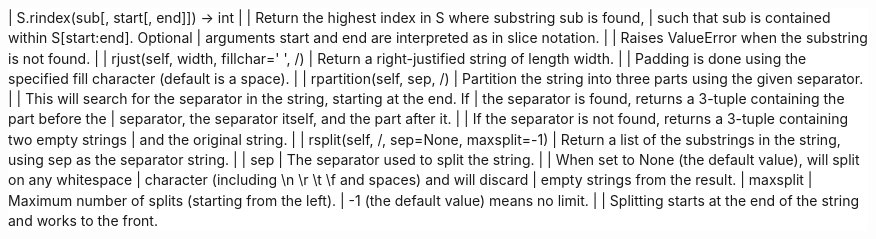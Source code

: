  |      S.rindex(sub[, start[, end]]) -> int
 |
 |      Return the highest index in S where substring sub is found,
 |      such that sub is contained within S[start:end].  Optional
 |      arguments start and end are interpreted as in slice notation.
 |
 |      Raises ValueError when the substring is not found.
 |
 |  rjust(self, width, fillchar=' ', /)
 |      Return a right-justified string of length width.
 |
 |      Padding is done using the specified fill character (default is a space).
 |
 |  rpartition(self, sep, /)
 |      Partition the string into three parts using the given separator.
 |
 |      This will search for the separator in the string, starting at the end. If
 |      the separator is found, returns a 3-tuple containing the part before the
 |      separator, the separator itself, and the part after it.
 |
 |      If the separator is not found, returns a 3-tuple containing two empty strings
 |      and the original string.
 |
 |  rsplit(self, /, sep=None, maxsplit=-1)
 |      Return a list of the substrings in the string, using sep as the separator string.
 |
 |        sep
 |          The separator used to split the string.
 |
 |          When set to None (the default value), will split on any whitespace
 |          character (including \\n \\r \\t \\f and spaces) and will discard
 |          empty strings from the result.
 |        maxsplit
 |          Maximum number of splits (starting from the left).
 |          -1 (the default value) means no limit.
 |
 |      Splitting starts at the end of the string and works to the front.